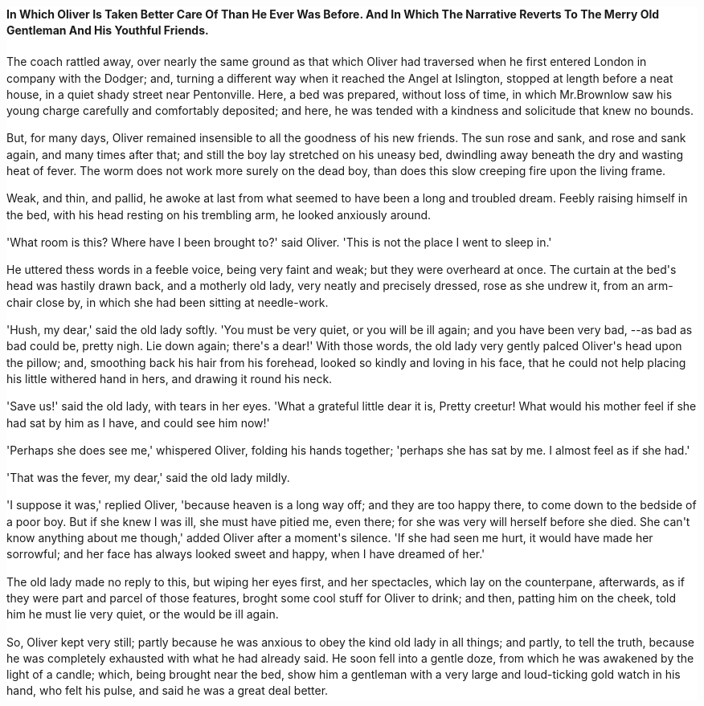 #### In Which Oliver Is Taken Better Care Of Than He Ever Was Before. And In Which The Narrative Reverts To The Merry Old Gentleman And His Youthful Friends.

The coach rattled away, over nearly the same ground as that which Oliver had traversed when he first entered London in company with the Dodger; and, turning a different way when it reached the Angel at Islington, stopped at length before a neat house, in a quiet shady street near Pentonville. Here, a bed was prepared, without loss of time, in which Mr.Brownlow saw his young charge carefully and comfortably deposited; and here, he was tended with a kindness and solicitude that knew no bounds.

But, for many days, Oliver remained insensible to all the goodness of his new friends. The sun rose and sank, and rose and sank again, and many times after that; and still the boy lay stretched on his uneasy bed, dwindling away beneath the dry and wasting heat of fever. The worm does not work more surely on the dead boy, than does this slow creeping fire upon the living frame.

Weak, and thin, and pallid, he awoke at last from what seemed to have been a long and troubled dream. Feebly raising himself in the bed, with his head resting on his trembling arm, he looked anxiously around.

'What room is this? Where have I been brought to?' said Oliver. 'This is not the place I went to sleep in.'

He uttered thess words in a feeble voice, being very faint and weak; but they were overheard at once. The curtain at the bed's head was hastily drawn back, and a motherly old lady, very neatly and precisely dressed, rose as she undrew it, from an arm-chair close by, in which she had been sitting at needle-work.

'Hush, my dear,' said the old lady softly. 'You must be very quiet, or you will be ill again; and you have been very bad, --as bad as bad could be, pretty nigh. Lie down again; there's a dear!' With those words, the old lady very gently palced Oliver's head upon the pillow; and, smoothing back his hair from his forehead, looked so kindly and loving in his face, that he could not help placing his little withered hand in hers, and drawing it round his neck.

'Save us!' said the old lady, with tears in her eyes. 'What a grateful little dear it is, Pretty creetur! What would his mother feel if she had sat by him as I have, and could see him now!'

'Perhaps she does see me,' whispered Oliver, folding his hands together; 'perhaps she has sat by me. I almost feel as if she had.'

'That was the fever, my dear,' said the old lady mildly.

'I suppose it was,' replied Oliver, 'because heaven is a long way off; and they are too happy there, to come down to the bedside of a poor boy. But if she knew I was ill, she must have pitied me, even there; for she was very will herself before she died. She can't know anything about me though,' added Oliver after a moment's silence. 'If she had seen me hurt, it would have made her sorrowful; and her face has always looked sweet and happy, when I have dreamed of her.'

The old lady made no reply to this, but wiping her eyes first, and her spectacles, which lay on the counterpane, afterwards, as if they were part and parcel of those features, broght some cool stuff for Oliver to drink; and then, patting him on the cheek, told him he must lie very quiet, or the would be ill again.

So, Oliver kept very still; partly because he was anxious to obey the kind old lady in all things; and partly, to tell the truth, because he was completely exhausted with what he had already said. He soon fell into a gentle doze, from which he was awakened by the light of a candle; which, being brought near the bed, show him a gentleman with a very large and loud-ticking gold watch in his hand, who felt his pulse, and said he was a great deal better.
